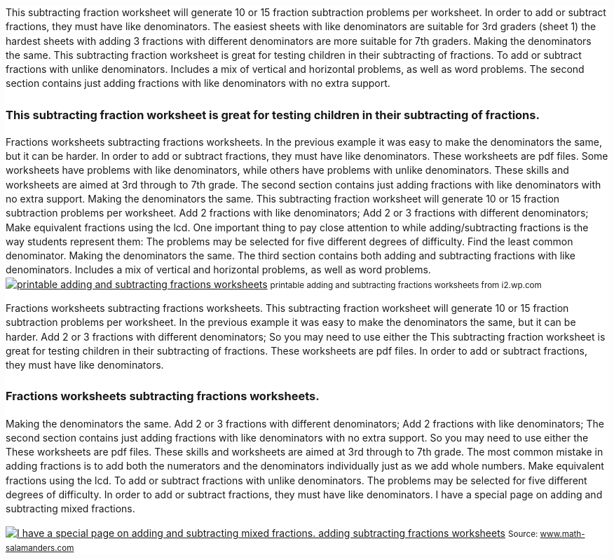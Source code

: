 This subtracting fraction worksheet will generate 10 or 15 fraction subtraction problems per worksheet. In order to add or subtract fractions, they must have like denominators. The easiest sheets with like denominators are suitable for 3rd graders (sheet 1) the hardest sheets with adding 3 fractions with different denominators are more suitable for 7th graders. Making the denominators the same. This subtracting fraction worksheet is great for testing children in their subtracting of fractions. To add or subtract fractions with unlike denominators. Includes a mix of vertical and horizontal problems, as well as word problems. The second section contains just adding fractions with like denominators with no extra support.

### This subtracting fraction worksheet is great for testing children in their subtracting of fractions.
Fractions worksheets subtracting fractions worksheets. In the previous example it was easy to make the denominators the same, but it can be harder. In order to add or subtract fractions, they must have like denominators. These worksheets are pdf files. Some worksheets have problems with like denominators, while others have problems with unlike denominators. These skills and worksheets are aimed at 3rd through to 7th grade. The second section contains just adding fractions with like denominators with no extra support. Making the denominators the same. This subtracting fraction worksheet will generate 10 or 15 fraction subtraction problems per worksheet. Add 2 fractions with like denominators; Add 2 or 3 fractions with different denominators; Make equivalent fractions using the lcd. One important thing to pay close attention to while adding/subtracting fractions is the way students represent them:
The problems may be selected for five different degrees of difficulty. Find the least common denominator. Making the denominators the same. The third section contains both adding and subtracting fractions with like denominators. Includes a mix of vertical and horizontal problems, as well as word problems.
[![printable adding and subtracting fractions worksheets](https://i2.wp.com/printerfriend.ly/wp-content/uploads/2020/10/Subtracting-Fractions-2-01.png?resize=1275%2C1650&amp;ssl=1 "printable adding and subtracting fractions worksheets")](https://i2.wp.com/printerfriend.ly/wp-content/uploads/2020/10/Subtracting-Fractions-2-01.png?resize=1275%2C1650&amp;ssl=1)
<small>printable adding and subtracting fractions worksheets from i2.wp.com</small>

Fractions worksheets subtracting fractions worksheets. This subtracting fraction worksheet will generate 10 or 15 fraction subtraction problems per worksheet. In the previous example it was easy to make the denominators the same, but it can be harder. Add 2 or 3 fractions with different denominators; So you may need to use either the This subtracting fraction worksheet is great for testing children in their subtracting of fractions. These worksheets are pdf files. In order to add or subtract fractions, they must have like denominators.

### Fractions worksheets subtracting fractions worksheets.
Making the denominators the same. Add 2 or 3 fractions with different denominators; Add 2 fractions with like denominators; The second section contains just adding fractions with like denominators with no extra support. So you may need to use either the These worksheets are pdf files. These skills and worksheets are aimed at 3rd through to 7th grade. The most common mistake in adding fractions is to add both the numerators and the denominators individually just as we add whole numbers. Make equivalent fractions using the lcd. To add or subtract fractions with unlike denominators. The problems may be selected for five different degrees of difficulty. In order to add or subtract fractions, they must have like denominators. I have a special page on adding and subtracting mixed fractions.


[![I have a special page on adding and subtracting mixed fractions. adding subtracting fractions worksheets](https://tse1.mm.bing.net/th?id=OIP.DWB9aNnnDYXTONWtd3X3XQHaJl&amp;pid=Api "adding subtracting fractions worksheets")](https://www.math-salamanders.com/image-files/adding-subtracting-fractions-2ans.gif)
<small>Source: www.math-salamanders.com</small>
